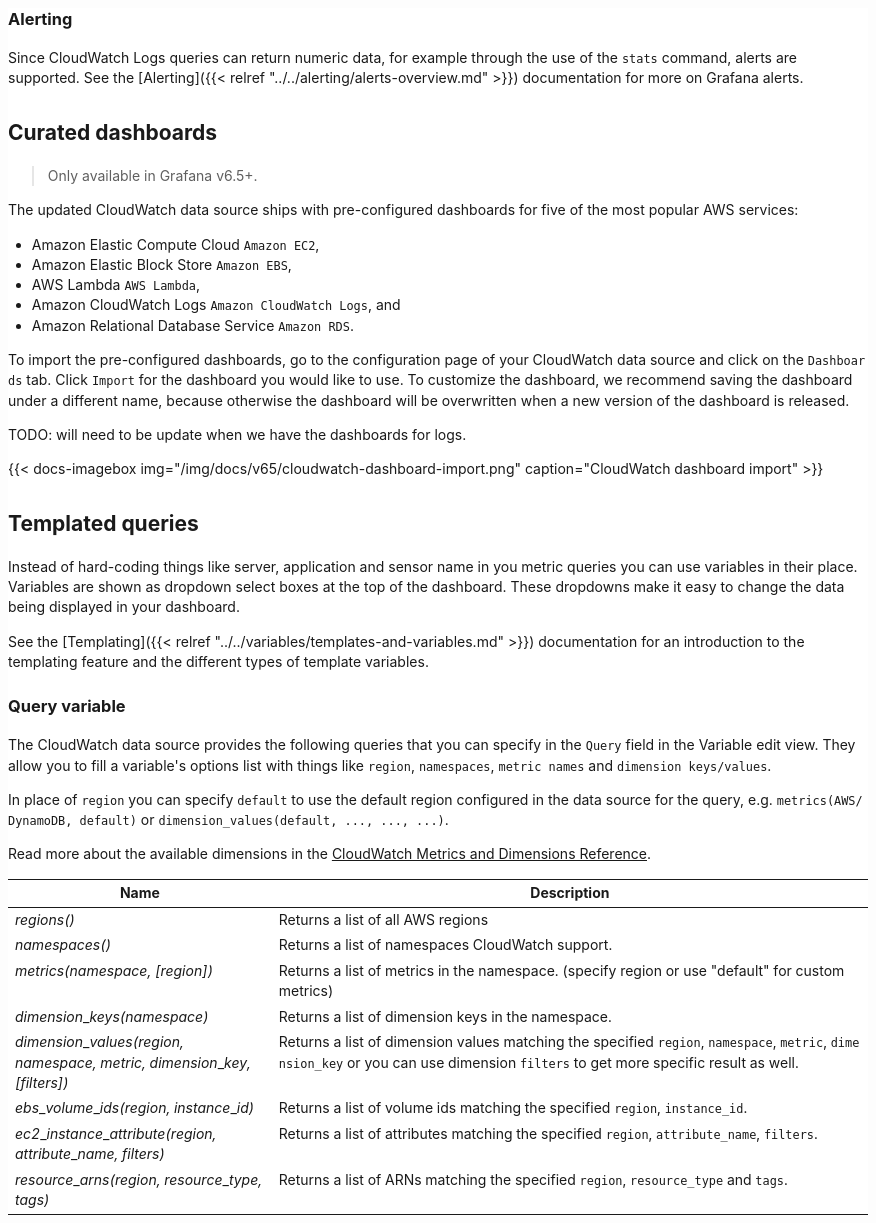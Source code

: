 ### Alerting

Since CloudWatch Logs queries can return numeric data, for example through the use of the `stats` command, alerts are supported.
See the [Alerting]({{< relref "../../alerting/alerts-overview.md" >}}) documentation for more on Grafana alerts.

## Curated dashboards

> Only available in Grafana v6.5+.

The updated CloudWatch data source ships with pre-configured dashboards for five of the most popular AWS services:

- Amazon Elastic Compute Cloud `Amazon EC2`,
- Amazon Elastic Block Store `Amazon EBS`,
- AWS Lambda `AWS Lambda`,
- Amazon CloudWatch Logs `Amazon CloudWatch Logs`, and
- Amazon Relational Database Service `Amazon RDS`.

To import the pre-configured dashboards, go to the configuration page of your CloudWatch data source and click on the `Dashboards` tab. Click `Import` for the dashboard you would like to use. To customize the dashboard, we recommend saving the dashboard under a different name, because otherwise the dashboard will be overwritten when a new version of the dashboard is released.

TODO: will need to be update when we have the dashboards for logs.

{{< docs-imagebox img="/img/docs/v65/cloudwatch-dashboard-import.png" caption="CloudWatch dashboard import" >}}

## Templated queries

Instead of hard-coding things like server, application and sensor name in you metric queries you can use variables in their place. Variables are shown as dropdown select boxes at the top of the dashboard. These dropdowns make it easy to change the data being displayed in your dashboard.

See the [Templating]({{< relref "../../variables/templates-and-variables.md" >}}) documentation for an introduction to the templating feature and the different types of template variables.

### Query variable

The CloudWatch data source provides the following queries that you can specify in the `Query` field in the Variable edit view. They allow you to fill a variable's options list with things like `region`, `namespaces`, `metric names` and `dimension keys/values`.

In place of `region` you can specify `default` to use the default region configured in the data source for the query,
e.g. `metrics(AWS/DynamoDB, default)` or `dimension_values(default, ..., ..., ...)`.

Read more about the available dimensions in the [CloudWatch Metrics and Dimensions Reference](https://docs.aws.amazon.com/AmazonCloudWatch/latest/monitoring/CW_Support_For_AWS.html).

| Name                                                                          | Description                                                                                                                                                                        |
| ----------------------------------------------------------------------------- | ---------------------------------------------------------------------------------------------------------------------------------------------------------------------------------- |
| _regions()_                                                                   | Returns a list of all AWS regions                                                                                                                                                  |
| _namespaces()_                                                                | Returns a list of namespaces CloudWatch support.                                                                                                                                   |
| _metrics(namespace, [region])_                                                | Returns a list of metrics in the namespace. (specify region or use "default" for custom metrics)                                                                                   |
| _dimension_\__keys(namespace)_                                                | Returns a list of dimension keys in the namespace.                                                                                                                                 |
| _dimension_\__values(region, namespace, metric, dimension_\__key, [filters])_ | Returns a list of dimension values matching the specified `region`, `namespace`, `metric`, `dimension_key` or you can use dimension `filters` to get more specific result as well. |
| _ebs_\__volume_\__ids(region, instance_\__id)_                                | Returns a list of volume ids matching the specified `region`, `instance_id`.                                                                                                       |
| _ec2_\__instance_\__attribute(region, attribute_\__name, filters)_            | Returns a list of attributes matching the specified `region`, `attribute_name`, `filters`.                                                                                         |
| _resource_\__arns(region, resource_\__type, tags)_                            | Returns a list of ARNs matching the specified `region`, `resource_type` and `tags`.                                                                                                |